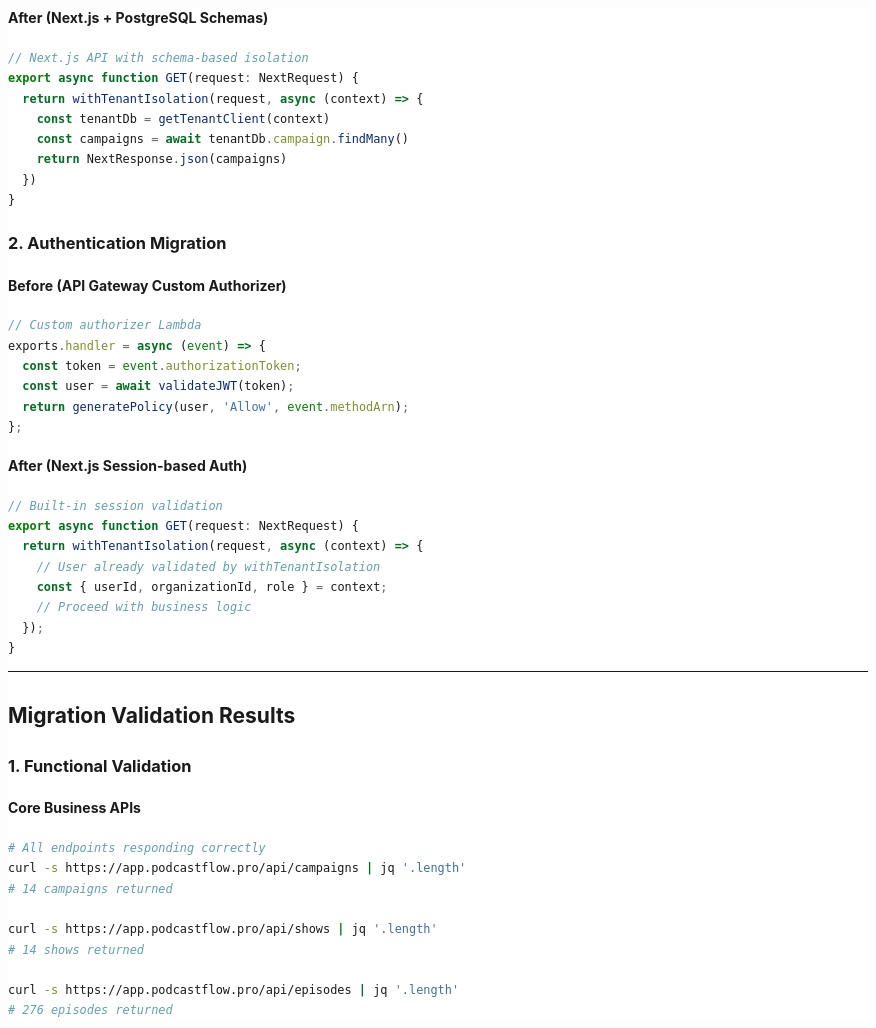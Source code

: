 #### After (Next.js + PostgreSQL Schemas)
```typescript
// Next.js API with schema-based isolation
export async function GET(request: NextRequest) {
  return withTenantIsolation(request, async (context) => {
    const tenantDb = getTenantClient(context)
    const campaigns = await tenantDb.campaign.findMany()
    return NextResponse.json(campaigns)
  })
}
```

### 2. Authentication Migration

#### Before (API Gateway Custom Authorizer)
```javascript
// Custom authorizer Lambda
exports.handler = async (event) => {
  const token = event.authorizationToken;
  const user = await validateJWT(token);
  return generatePolicy(user, 'Allow', event.methodArn);
};
```

#### After (Next.js Session-based Auth)
```typescript
// Built-in session validation
export async function GET(request: NextRequest) {
  return withTenantIsolation(request, async (context) => {
    // User already validated by withTenantIsolation
    const { userId, organizationId, role } = context;
    // Proceed with business logic
  });
}
```

---

## Migration Validation Results

### 1. Functional Validation

#### Core Business APIs
```bash
# All endpoints responding correctly
curl -s https://app.podcastflow.pro/api/campaigns | jq '.length'
# 14 campaigns returned

curl -s https://app.podcastflow.pro/api/shows | jq '.length'  
# 14 shows returned

curl -s https://app.podcastflow.pro/api/episodes | jq '.length'
# 276 episodes returned
```
